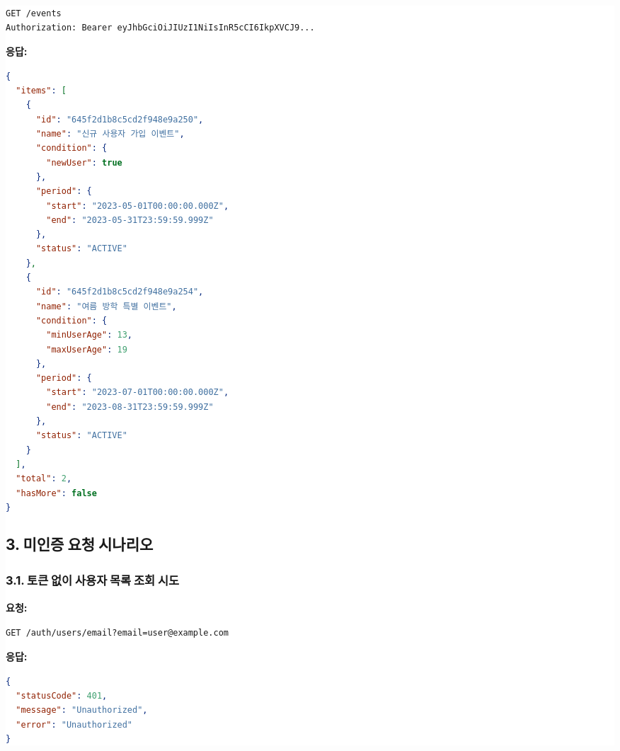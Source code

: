 ```http
GET /events
Authorization: Bearer eyJhbGciOiJIUzI1NiIsInR5cCI6IkpXVCJ9...
```

**응답:**

```json
{
  "items": [
    {
      "id": "645f2d1b8c5cd2f948e9a250",
      "name": "신규 사용자 가입 이벤트",
      "condition": {
        "newUser": true
      },
      "period": {
        "start": "2023-05-01T00:00:00.000Z",
        "end": "2023-05-31T23:59:59.999Z"
      },
      "status": "ACTIVE"
    },
    {
      "id": "645f2d1b8c5cd2f948e9a254",
      "name": "여름 방학 특별 이벤트",
      "condition": {
        "minUserAge": 13,
        "maxUserAge": 19
      },
      "period": {
        "start": "2023-07-01T00:00:00.000Z",
        "end": "2023-08-31T23:59:59.999Z"
      },
      "status": "ACTIVE"
    }
  ],
  "total": 2,
  "hasMore": false
}
```

## 3. 미인증 요청 시나리오

### 3.1. 토큰 없이 사용자 목록 조회 시도

**요청:**

```http
GET /auth/users/email?email=user@example.com
```

**응답:**

```json
{
  "statusCode": 401,
  "message": "Unauthorized",
  "error": "Unauthorized"
}
```
